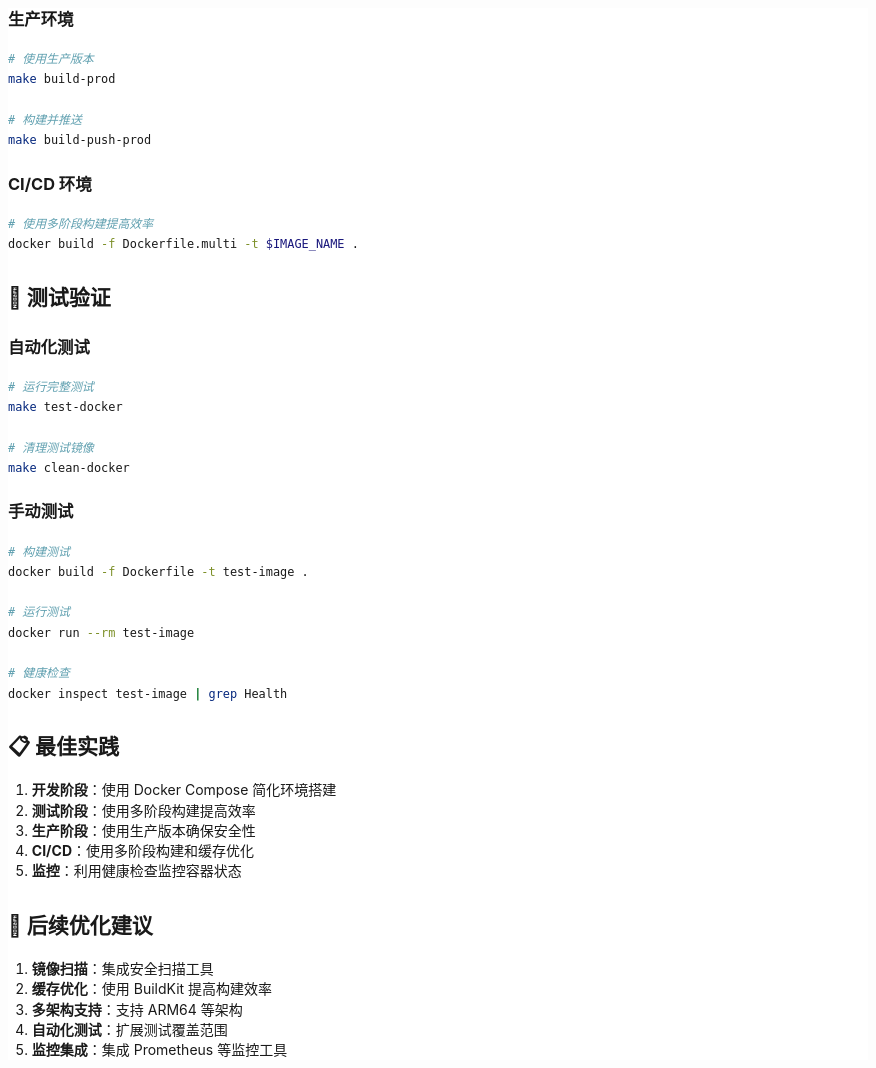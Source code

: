 ### 生产环境
```bash
# 使用生产版本
make build-prod

# 构建并推送
make build-push-prod
```

### CI/CD 环境
```bash
# 使用多阶段构建提高效率
docker build -f Dockerfile.multi -t $IMAGE_NAME .
```

## 🧪 测试验证

### 自动化测试
```bash
# 运行完整测试
make test-docker

# 清理测试镜像
make clean-docker
```

### 手动测试
```bash
# 构建测试
docker build -f Dockerfile -t test-image .

# 运行测试
docker run --rm test-image

# 健康检查
docker inspect test-image | grep Health
```

## 📋 最佳实践

1. **开发阶段**：使用 Docker Compose 简化环境搭建
2. **测试阶段**：使用多阶段构建提高效率
3. **生产阶段**：使用生产版本确保安全性
4. **CI/CD**：使用多阶段构建和缓存优化
5. **监控**：利用健康检查监控容器状态

## 🔄 后续优化建议

1. **镜像扫描**：集成安全扫描工具
2. **缓存优化**：使用 BuildKit 提高构建效率
3. **多架构支持**：支持 ARM64 等架构
4. **自动化测试**：扩展测试覆盖范围
5. **监控集成**：集成 Prometheus 等监控工具
